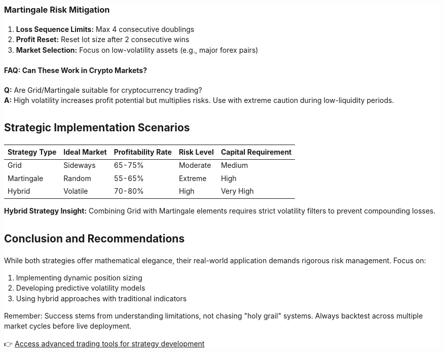 ### Martingale Risk Mitigation

1. **Loss Sequence Limits:** Max 4 consecutive doublings  
2. **Profit Reset:** Reset lot size after 2 consecutive wins  
3. **Market Selection:** Focus on low-volatility assets (e.g., major forex pairs)

#### FAQ: Can These Work in Crypto Markets?

**Q:** Are Grid/Martingale suitable for cryptocurrency trading?  
**A:** High volatility increases profit potential but multiplies risks. Use with extreme caution during low-liquidity periods.

## Strategic Implementation Scenarios

| Strategy Type | Ideal Market | Profitability Rate | Risk Level | Capital Requirement |
|---------------|--------------|--------------------|------------|---------------------|
| Grid          | Sideways     | 65-75%             | Moderate   | Medium              |
| Martingale    | Random       | 55-65%             | Extreme    | High                |
| Hybrid        | Volatile     | 70-80%             | High       | Very High           |

**Hybrid Strategy Insight:** Combining Grid with Martingale elements requires strict volatility filters to prevent compounding losses.

## Conclusion and Recommendations

While both strategies offer mathematical elegance, their real-world application demands rigorous risk management. Focus on:  
1. Implementing dynamic position sizing  
2. Developing predictive volatility models  
3. Using hybrid approaches with traditional indicators  

Remember: Success stems from understanding limitations, not chasing "holy grail" systems. Always backtest across multiple market cycles before live deployment.

👉 [Access advanced trading tools for strategy development](https://bit.ly/okx-bonus)